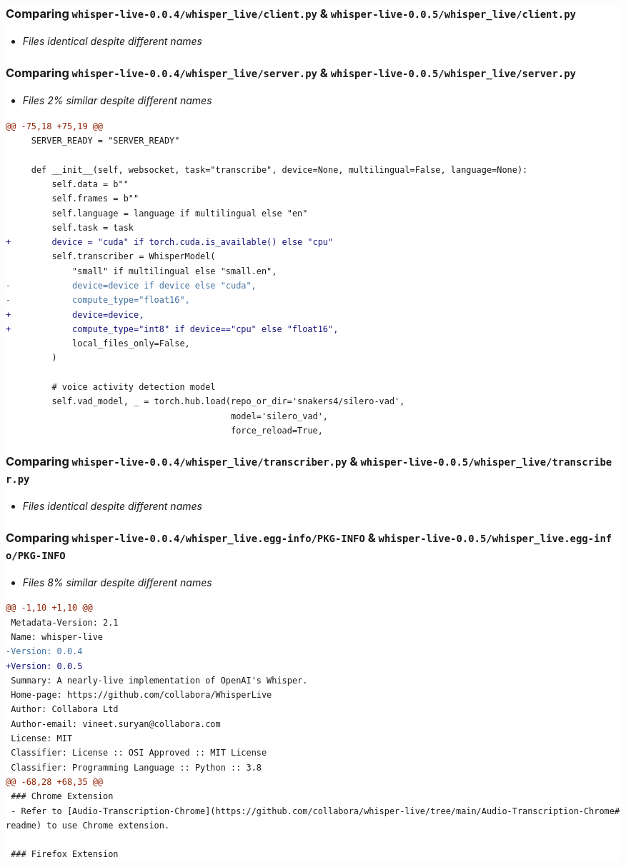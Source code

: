 ### Comparing `whisper-live-0.0.4/whisper_live/client.py` & `whisper-live-0.0.5/whisper_live/client.py`

 * *Files identical despite different names*

### Comparing `whisper-live-0.0.4/whisper_live/server.py` & `whisper-live-0.0.5/whisper_live/server.py`

 * *Files 2% similar despite different names*

```diff
@@ -75,18 +75,19 @@
     SERVER_READY = "SERVER_READY"
 
     def __init__(self, websocket, task="transcribe", device=None, multilingual=False, language=None):
         self.data = b""
         self.frames = b""
         self.language = language if multilingual else "en"
         self.task = task
+        device = "cuda" if torch.cuda.is_available() else "cpu"
         self.transcriber = WhisperModel(
             "small" if multilingual else "small.en", 
-            device=device if device else "cuda",
-            compute_type="float16", 
+            device=device,
+            compute_type="int8" if device=="cpu" else "float16", 
             local_files_only=False,
         )
         
         # voice activity detection model
         self.vad_model, _ = torch.hub.load(repo_or_dir='snakers4/silero-vad',
                                            model='silero_vad',
                                            force_reload=True,
```

### Comparing `whisper-live-0.0.4/whisper_live/transcriber.py` & `whisper-live-0.0.5/whisper_live/transcriber.py`

 * *Files identical despite different names*

### Comparing `whisper-live-0.0.4/whisper_live.egg-info/PKG-INFO` & `whisper-live-0.0.5/whisper_live.egg-info/PKG-INFO`

 * *Files 8% similar despite different names*

```diff
@@ -1,10 +1,10 @@
 Metadata-Version: 2.1
 Name: whisper-live
-Version: 0.0.4
+Version: 0.0.5
 Summary: A nearly-live implementation of OpenAI's Whisper.
 Home-page: https://github.com/collabora/WhisperLive
 Author: Collabora Ltd
 Author-email: vineet.suryan@collabora.com
 License: MIT
 Classifier: License :: OSI Approved :: MIT License
 Classifier: Programming Language :: Python :: 3.8
@@ -68,28 +68,35 @@
 ### Chrome Extension
 - Refer to [Audio-Transcription-Chrome](https://github.com/collabora/whisper-live/tree/main/Audio-Transcription-Chrome#readme) to use Chrome extension.
 
 ### Firefox Extension
```